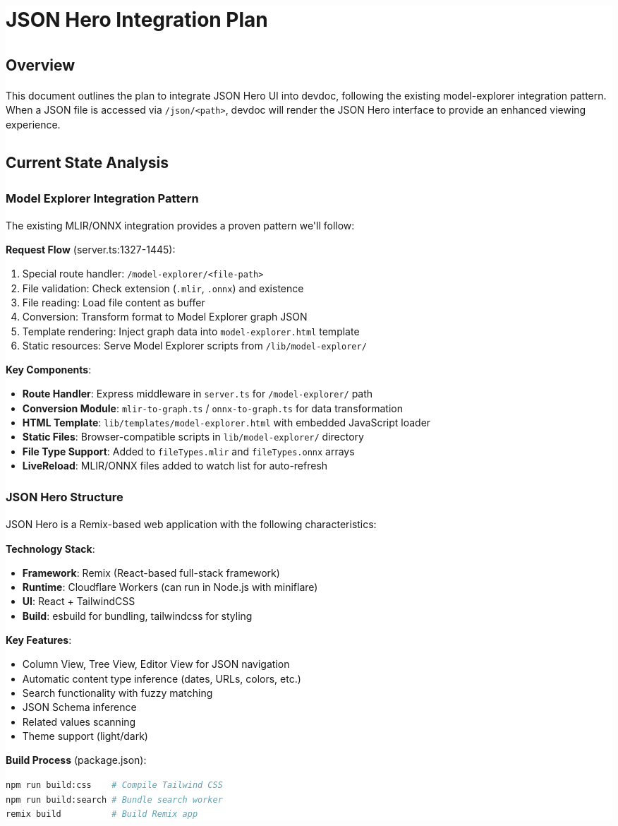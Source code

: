 # JSON Hero Integration Plan

## Overview

This document outlines the plan to integrate JSON Hero UI into devdoc, following the existing model-explorer integration pattern. When a JSON file is accessed via `/json/<path>`, devdoc will render the JSON Hero interface to provide an enhanced viewing experience.

## Current State Analysis

### Model Explorer Integration Pattern

The existing MLIR/ONNX integration provides a proven pattern we'll follow:

**Request Flow** (server.ts:1327-1445):
1. Special route handler: `/model-explorer/<file-path>`
2. File validation: Check extension (`.mlir`, `.onnx`) and existence
3. File reading: Load file content as buffer
4. Conversion: Transform format to Model Explorer graph JSON
5. Template rendering: Inject graph data into `model-explorer.html` template
6. Static resources: Serve Model Explorer scripts from `/lib/model-explorer/`

**Key Components**:
- **Route Handler**: Express middleware in `server.ts` for `/model-explorer/` path
- **Conversion Module**: `mlir-to-graph.ts` / `onnx-to-graph.ts` for data transformation
- **HTML Template**: `lib/templates/model-explorer.html` with embedded JavaScript loader
- **Static Files**: Browser-compatible scripts in `lib/model-explorer/` directory
- **File Type Support**: Added to `fileTypes.mlir` and `fileTypes.onnx` arrays
- **LiveReload**: MLIR/ONNX files added to watch list for auto-refresh

### JSON Hero Structure

JSON Hero is a Remix-based web application with the following characteristics:

**Technology Stack**:
- **Framework**: Remix (React-based full-stack framework)
- **Runtime**: Cloudflare Workers (can run in Node.js with miniflare)
- **UI**: React + TailwindCSS
- **Build**: esbuild for bundling, tailwindcss for styling

**Key Features**:
- Column View, Tree View, Editor View for JSON navigation
- Automatic content type inference (dates, URLs, colors, etc.)
- Search functionality with fuzzy matching
- JSON Schema inference
- Related values scanning
- Theme support (light/dark)

**Build Process** (package.json):
```bash
npm run build:css    # Compile Tailwind CSS
npm run build:search # Bundle search worker
remix build          # Build Remix app
```
